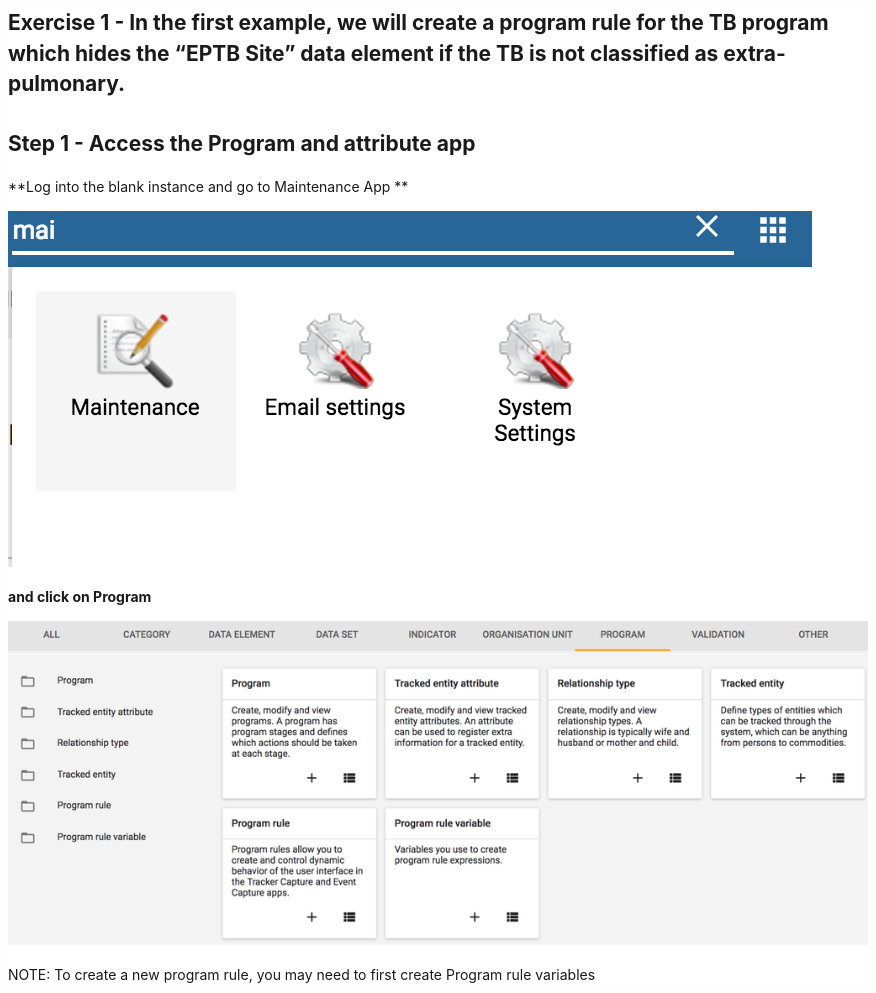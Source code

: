 
## Exercise 1 - In the first example, we will create a program rule for the TB program which hides the “EPTB Site” data element if the TB is not classified as extra-pulmonary.

## Step 1 - Access the Program and attribute app

**Log into the blank instance and go to Maintenance App **

![](Images/pr/image18.png)

**and click on Program**

![](Images/pr/image2.png)

NOTE: To create a new program rule, you may need to first create Program rule variables
